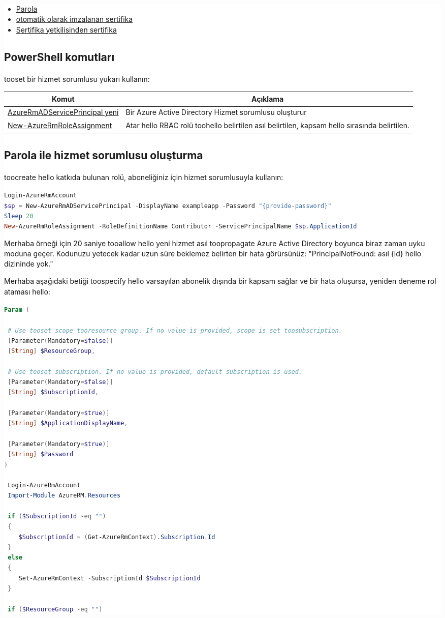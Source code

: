 * [Parola](#create-service-principal-with-password)
* [otomatik olarak imzalanan sertifika](#create-service-principal-with-self-signed-certificate)
* [Sertifika yetkilisinden sertifika](#create-service-principal-with-certificate-from-certificate-authority)

## <a name="powershell-commands"></a>PowerShell komutları

tooset bir hizmet sorumlusu yukarı kullanın:

| Komut | Açıklama |
| ------- | ----------- | 
| [AzureRmADServicePrincipal yeni](/powershell/module/azurerm.resources/new-azurermadserviceprincipal) | Bir Azure Active Directory Hizmet sorumlusu oluşturur |
| [New-AzureRmRoleAssignment](/powershell/module/azurerm.resources/new-azurermroleassignment) | Atar hello RBAC rolü toohello belirtilen asıl belirtilen, kapsam hello sırasında belirtilen. |


## <a name="create-service-principal-with-password"></a>Parola ile hizmet sorumlusu oluşturma

toocreate hello katkıda bulunan rolü, aboneliğiniz için hizmet sorumlusuyla kullanın: 

```powershell
Login-AzureRmAccount
$sp = New-AzureRmADServicePrincipal -DisplayName exampleapp -Password "{provide-password}"
Sleep 20
New-AzureRmRoleAssignment -RoleDefinitionName Contributor -ServicePrincipalName $sp.ApplicationId
```

Merhaba örneği için 20 saniye tooallow hello yeni hizmet asıl toopropagate Azure Active Directory boyunca biraz zaman uyku moduna geçer. Kodunuzu yetecek kadar uzun süre beklemez belirten bir hata görürsünüz: "PrincipalNotFound: asıl {id} hello dizininde yok."

Merhaba aşağıdaki betiği toospecify hello varsayılan abonelik dışında bir kapsam sağlar ve bir hata oluşursa, yeniden deneme rol ataması hello:

```powershell
Param (

 # Use tooset scope tooresource group. If no value is provided, scope is set toosubscription.
 [Parameter(Mandatory=$false)]
 [String] $ResourceGroup,

 # Use tooset subscription. If no value is provided, default subscription is used. 
 [Parameter(Mandatory=$false)]
 [String] $SubscriptionId,

 [Parameter(Mandatory=$true)]
 [String] $ApplicationDisplayName,

 [Parameter(Mandatory=$true)]
 [String] $Password
)

 Login-AzureRmAccount
 Import-Module AzureRM.Resources

 if ($SubscriptionId -eq "") 
 {
    $SubscriptionId = (Get-AzureRmContext).Subscription.Id
 }
 else
 {
    Set-AzureRmContext -SubscriptionId $SubscriptionId
 }

 if ($ResourceGroup -eq "")
```